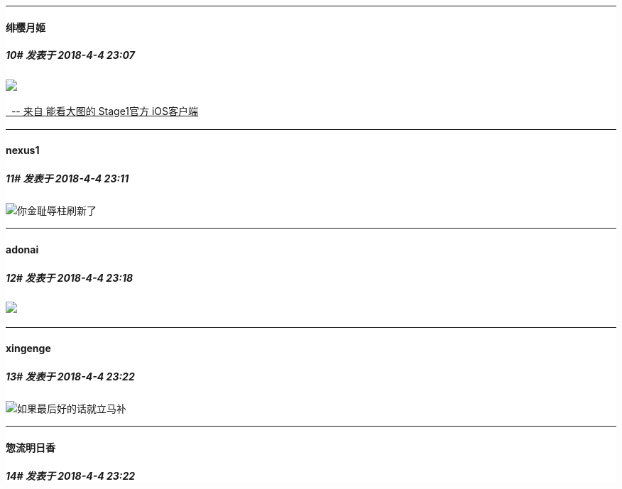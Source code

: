 *****

####  绯樱月姬  
##### 10#       发表于 2018-4-4 23:07



<img src="https://static.saraba1st.com/image/smiley/face2017/049.png" referrerpolicy="no-referrer">

[  -- 来自 能看大图的 Stage1官方 iOS客户端](https://itunes.apple.com/fi/app/saraba1st/id1221237470?mt=8)







*****

####  nexus1  
##### 11#       发表于 2018-4-4 23:11



<img src="https://static.saraba1st.com/image/smiley/face2017/049.png" referrerpolicy="no-referrer">你金耻辱柱刷新了







*****

####  adonai  
##### 12#       发表于 2018-4-4 23:18



<img src="https://static.saraba1st.com/image/smiley/face2017/068.png" referrerpolicy="no-referrer">







*****

####  xingenge  
##### 13#       发表于 2018-4-4 23:22



<img src="https://static.saraba1st.com/image/smiley/face2017/001.png" referrerpolicy="no-referrer">如果最后好的话就立马补







*****

####  惣流明日香  
##### 14#       发表于 2018-4-4 23:22

